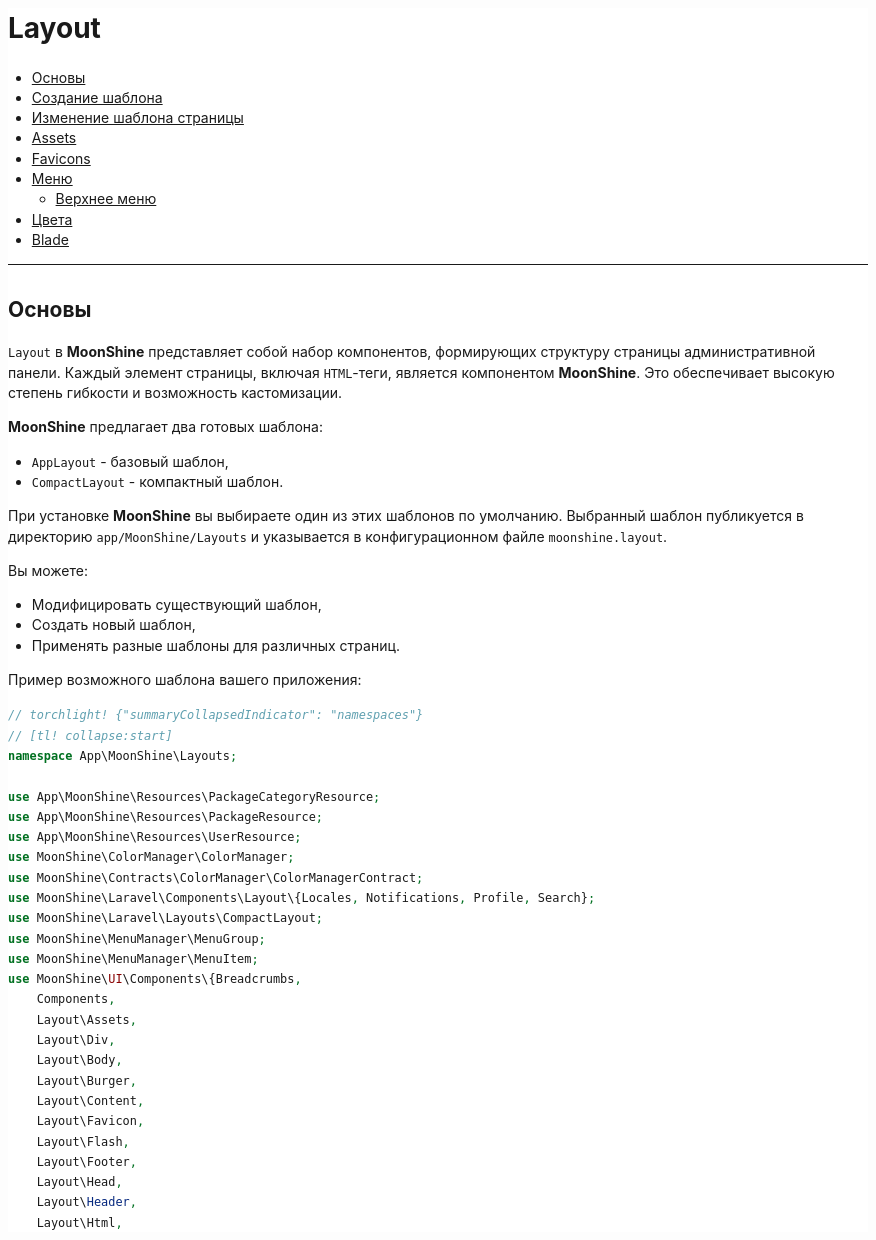 # Layout

- [Основы](#basics)
- [Создание шаблона](#create)
- [Изменение шаблона страницы](#page)
- [Assets](#assets)
- [Favicons](#favicons)
- [Меню](#menu)
    - [Верхнее меню](#top-menu)
- [Цвета](#colors)
- [Blade](#blade)

---

<a name="basics"></a>
## Основы

`Layout` в **MoonShine** представляет собой набор компонентов, формирующих структуру страницы административной панели.
Каждый элемент страницы, включая `HTML`-теги, является компонентом **MoonShine**.
Это обеспечивает высокую степень гибкости и возможность кастомизации.

**MoonShine** предлагает два готовых шаблона:

- `AppLayout` - базовый шаблон,
- `CompactLayout` - компактный шаблон.

При установке **MoonShine** вы выбираете один из этих шаблонов по умолчанию.
Выбранный шаблон публикуется в директорию `app/MoonShine/Layouts` и указывается в конфигурационном файле `moonshine.layout`.

Вы можете:

- Модифицировать существующий шаблон,
- Создать новый шаблон,
- Применять разные шаблоны для различных страниц.

Пример возможного шаблона вашего приложения:

```php
// torchlight! {"summaryCollapsedIndicator": "namespaces"}
// [tl! collapse:start]
namespace App\MoonShine\Layouts;

use App\MoonShine\Resources\PackageCategoryResource;
use App\MoonShine\Resources\PackageResource;
use App\MoonShine\Resources\UserResource;
use MoonShine\ColorManager\ColorManager;
use MoonShine\Contracts\ColorManager\ColorManagerContract;
use MoonShine\Laravel\Components\Layout\{Locales, Notifications, Profile, Search};
use MoonShine\Laravel\Layouts\CompactLayout;
use MoonShine\MenuManager\MenuGroup;
use MoonShine\MenuManager\MenuItem;
use MoonShine\UI\Components\{Breadcrumbs,
    Components,
    Layout\Assets,
    Layout\Div,
    Layout\Body,
    Layout\Burger,
    Layout\Content,
    Layout\Favicon,
    Layout\Flash,
    Layout\Footer,
    Layout\Head,
    Layout\Header,
    Layout\Html,
```
